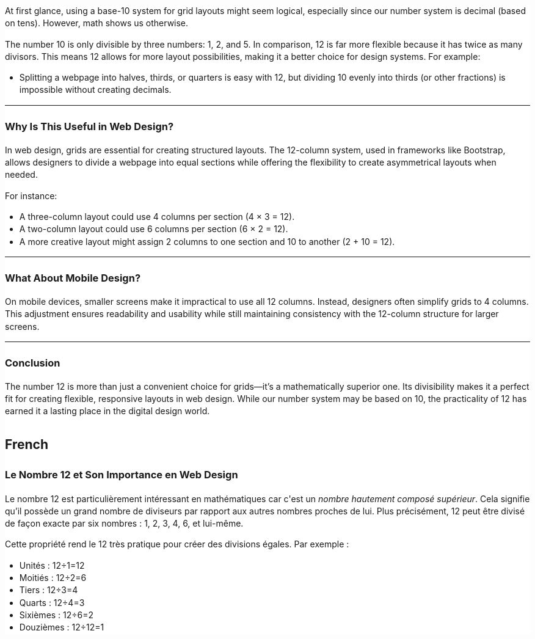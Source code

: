 At first glance, using a base-10 system for grid layouts might seem logical, especially since our number system is decimal (based on tens). However, math shows us otherwise.

The number 10 is only divisible by three numbers: 1, 2, and 5. In comparison, 12 is far more flexible because it has twice as many divisors. This means 12 allows for more layout possibilities, making it a better choice for design systems. For example:

- Splitting a webpage into halves, thirds, or quarters is easy with 12, but dividing 10 evenly into thirds (or other fractions) is impossible without creating decimals.

---

### **Why Is This Useful in Web Design?**

In web design, grids are essential for creating structured layouts. The 12-column system, used in frameworks like Bootstrap, allows designers to divide a webpage into equal sections while offering the flexibility to create asymmetrical layouts when needed.

For instance:

- A three-column layout could use 4 columns per section (4 × 3 = 12).
- A two-column layout could use 6 columns per section (6 × 2 = 12).
- A more creative layout might assign 2 columns to one section and 10 to another (2 + 10 = 12).

---

### **What About Mobile Design?**

On mobile devices, smaller screens make it impractical to use all 12 columns. Instead, designers often simplify grids to 4 columns. This adjustment ensures readability and usability while still maintaining consistency with the 12-column structure for larger screens.

---

### **Conclusion**

The number 12 is more than just a convenient choice for grids—it’s a mathematically superior one. Its divisibility makes it a perfect fit for creating flexible, responsive layouts in web design. While our number system may be based on 10, the practicality of 12 has earned it a lasting place in the digital design world.

## French

### **Le Nombre 12 et Son Importance en Web Design**

Le nombre 12 est particulièrement intéressant en mathématiques car c'est un _nombre hautement composé supérieur_. Cela signifie qu’il possède un grand nombre de diviseurs par rapport aux autres nombres proches de lui. Plus précisément, 12 peut être divisé de façon exacte par six nombres : 1, 2, 3, 4, 6, et lui-même.

Cette propriété rend le 12 très pratique pour créer des divisions égales. Par exemple :

- Unités : 12÷1=12
- Moitiés : 12÷2=6
- Tiers : 12÷3=4
- Quarts : 12÷4=3
- Sixièmes : 12÷6=2
- Douzièmes : 12÷12=1
